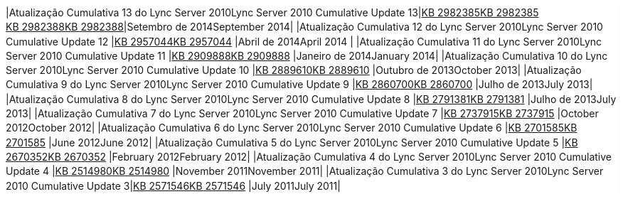 |<span data-ttu-id="b8b58-382">Atualização Cumulativa 13 do Lync Server 2010</span><span class="sxs-lookup"><span data-stu-id="b8b58-382">Lync Server 2010 Cumulative Update 13</span></span>|[<span data-ttu-id="b8b58-383">KB 2982385</span><span class="sxs-lookup"><span data-stu-id="b8b58-383">KB 2982385</span></span>](https://support.microsoft.com/kb/2982385) </br> [<span data-ttu-id="b8b58-384">KB 2982388</span><span class="sxs-lookup"><span data-stu-id="b8b58-384">KB 2982388</span></span>](https://support.microsoft.com/kb/2982388)|<span data-ttu-id="b8b58-385">Setembro de 2014</span><span class="sxs-lookup"><span data-stu-id="b8b58-385">September 2014</span></span>|
|<span data-ttu-id="b8b58-386">Atualização Cumulativa 12 do Lync Server 2010</span><span class="sxs-lookup"><span data-stu-id="b8b58-386">Lync Server 2010 Cumulative Update 12</span></span> |[<span data-ttu-id="b8b58-387">KB 2957044</span><span class="sxs-lookup"><span data-stu-id="b8b58-387">KB 2957044</span></span>](https://support.microsoft.com/kb/2957044) |<span data-ttu-id="b8b58-388">Abril de 2014</span><span class="sxs-lookup"><span data-stu-id="b8b58-388">April 2014</span></span> |
|<span data-ttu-id="b8b58-389">Atualização Cumulativa 11 do Lync Server 2010</span><span class="sxs-lookup"><span data-stu-id="b8b58-389">Lync Server 2010 Cumulative Update 11</span></span> |[<span data-ttu-id="b8b58-390">KB 2909888</span><span class="sxs-lookup"><span data-stu-id="b8b58-390">KB 2909888</span></span>](https://support.microsoft.com/kb/2909888) |<span data-ttu-id="b8b58-391">Janeiro de 2014</span><span class="sxs-lookup"><span data-stu-id="b8b58-391">January 2014</span></span>|
|<span data-ttu-id="b8b58-392">Atualização Cumulativa 10 do Lync Server 2010</span><span class="sxs-lookup"><span data-stu-id="b8b58-392">Lync Server 2010 Cumulative Update 10</span></span> |[<span data-ttu-id="b8b58-393">KB 2889610</span><span class="sxs-lookup"><span data-stu-id="b8b58-393">KB 2889610</span></span>](https://support.microsoft.com/kb/2889610) |<span data-ttu-id="b8b58-394">Outubro de 2013</span><span class="sxs-lookup"><span data-stu-id="b8b58-394">October 2013</span></span>|
|<span data-ttu-id="b8b58-395">Atualização Cumulativa 9 do Lync Server 2010</span><span class="sxs-lookup"><span data-stu-id="b8b58-395">Lync Server 2010 Cumulative Update 9</span></span> |[<span data-ttu-id="b8b58-396">KB 2860700</span><span class="sxs-lookup"><span data-stu-id="b8b58-396">KB 2860700</span></span>](https://support.microsoft.com/kb/2860700) |<span data-ttu-id="b8b58-397">Julho de 2013</span><span class="sxs-lookup"><span data-stu-id="b8b58-397">July 2013</span></span>|
|<span data-ttu-id="b8b58-398">Atualização Cumulativa 8 do Lync Server 2010</span><span class="sxs-lookup"><span data-stu-id="b8b58-398">Lync Server 2010 Cumulative Update 8</span></span> |[<span data-ttu-id="b8b58-399">KB 2791381</span><span class="sxs-lookup"><span data-stu-id="b8b58-399">KB 2791381</span></span>](https://support.microsoft.com/kb/2791381) |<span data-ttu-id="b8b58-400">Julho de 2013</span><span class="sxs-lookup"><span data-stu-id="b8b58-400">July 2013</span></span>|
|<span data-ttu-id="b8b58-401">Atualização Cumulativa 7 do Lync Server 2010</span><span class="sxs-lookup"><span data-stu-id="b8b58-401">Lync Server 2010 Cumulative Update 7</span></span> |[<span data-ttu-id="b8b58-402">KB 2737915</span><span class="sxs-lookup"><span data-stu-id="b8b58-402">KB 2737915</span></span>](https://support.microsoft.com/kb/2737915) |<span data-ttu-id="b8b58-403">October 2012</span><span class="sxs-lookup"><span data-stu-id="b8b58-403">October 2012</span></span>|
|<span data-ttu-id="b8b58-404">Atualização Cumulativa 6 do Lync Server 2010</span><span class="sxs-lookup"><span data-stu-id="b8b58-404">Lync Server 2010 Cumulative Update 6</span></span> |[<span data-ttu-id="b8b58-405">KB 2701585</span><span class="sxs-lookup"><span data-stu-id="b8b58-405">KB 2701585</span></span>](https://support.microsoft.com/kb/2701585) |<span data-ttu-id="b8b58-406">June 2012</span><span class="sxs-lookup"><span data-stu-id="b8b58-406">June 2012</span></span>|
|<span data-ttu-id="b8b58-407">Atualização Cumulativa 5 do Lync Server 2010</span><span class="sxs-lookup"><span data-stu-id="b8b58-407">Lync Server 2010 Cumulative Update 5</span></span> |[<span data-ttu-id="b8b58-408">KB 2670352</span><span class="sxs-lookup"><span data-stu-id="b8b58-408">KB 2670352</span></span>](https://support.microsoft.com/kb/2670352) |<span data-ttu-id="b8b58-409">February 2012</span><span class="sxs-lookup"><span data-stu-id="b8b58-409">February 2012</span></span>|
|<span data-ttu-id="b8b58-410">Atualização Cumulativa 4 do Lync Server 2010</span><span class="sxs-lookup"><span data-stu-id="b8b58-410">Lync Server 2010 Cumulative Update 4</span></span> |[<span data-ttu-id="b8b58-411">KB 2514980</span><span class="sxs-lookup"><span data-stu-id="b8b58-411">KB 2514980</span></span>](https://support.microsoft.com/kb/2514980) |<span data-ttu-id="b8b58-412">November 2011</span><span class="sxs-lookup"><span data-stu-id="b8b58-412">November 2011</span></span>|
|<span data-ttu-id="b8b58-413">Atualização Cumulativa 3 do Lync Server 2010</span><span class="sxs-lookup"><span data-stu-id="b8b58-413">Lync Server 2010 Cumulative Update 3</span></span>|[<span data-ttu-id="b8b58-414">KB 2571546</span><span class="sxs-lookup"><span data-stu-id="b8b58-414">KB 2571546</span></span>](https://support.microsoft.com/kb/2571546) |<span data-ttu-id="b8b58-415">July 2011</span><span class="sxs-lookup"><span data-stu-id="b8b58-415">July 2011</span></span>|